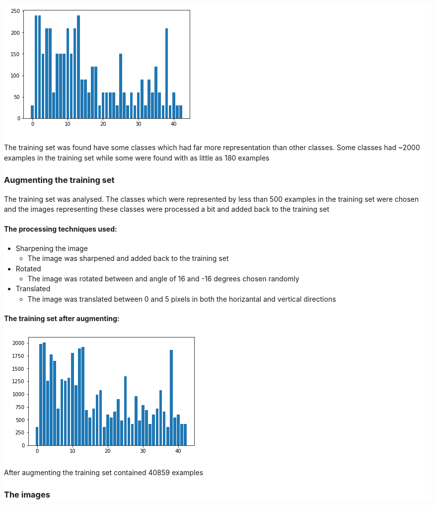 ![alt text](./examples/valid.png "Validation Set")

The training set was found have some classes which had far more representation than other classes. Some classes had ~2000 examples in the training set while some were found with as little as 180 examples

### Augmenting the training set

The training set was analysed. The classes which were represented by less than 500 examples in the training set were chosen and the images representing these classes were processed a bit and added back to the training set

#### The processing techniques used: 
- Sharpening the image 
    - The image was sharpened and added back to the training set 
- Rotated
    - The image was rotated between and angle of 16 and -16 degrees chosen randomly
- Translated
    - The image was translated between 0 and 5 pixels in both the horizantal and vertical directions

#### The training set after augmenting: 
![alt text](./examples/aug.png "Validation Set")

After augmenting the training set contained 40859 examples

### The images
